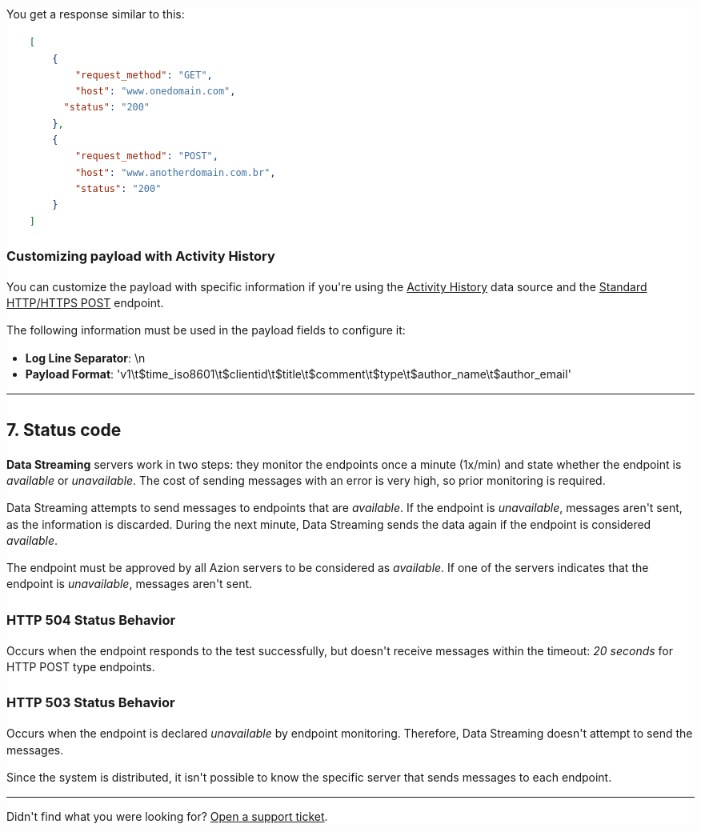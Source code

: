 You get a response similar to this:

```JSON
    [
    	{
			"request_method": "GET",
         	"host": "www.onedomain.com",
          "status": "200"
        },
        {
        	"request_method": "POST",
          	"host": "www.anotherdomain.com.br",
          	"status": "200"
        }
	]
```

### Customizing payload with Activity History

You can customize the payload with specific information if you're using the [Activity History](#activity-history) data source and the [Standard HTTP/HTTPS POST](#standard-http-https-post) endpoint.

The following information must be used in the payload fields to configure it:

- **Log Line Separator**: \n
- **Payload Format**: 'v1\t$time_iso8601\t$clientid\t$title\t$comment\t$type\t$author_name\t$author_email'

---

## 7. Status code 

**Data Streaming** servers work in two steps: they monitor the endpoints once a minute (1x/min) and state whether the endpoint is *available* or *unavailable*. The cost of sending messages with an error is very high, so prior monitoring is required.

Data Streaming attempts to send messages to endpoints that are *available*. If the endpoint is *unavailable*, messages aren't sent, as the information is discarded. During the next minute, Data Streaming sends the data again if the endpoint is considered *available*.

The endpoint must be approved by all Azion servers to be considered as *available*. If one of the servers indicates that the endpoint is *unavailable*, messages aren't sent.

### HTTP 504 Status Behavior

Occurs when the endpoint responds to the test successfully, but doesn't receive messages within the timeout: *20 seconds* for HTTP POST type endpoints.

### HTTP 503 Status Behavior

Occurs when the endpoint is declared *unavailable* by endpoint monitoring. Therefore, Data Streaming doesn't attempt to send the messages.

Since the system is distributed, it isn't possible to know the specific server that sends messages to each endpoint.

---

Didn't find what you were looking for? [Open a support ticket](https://tickets.azion.com/).
